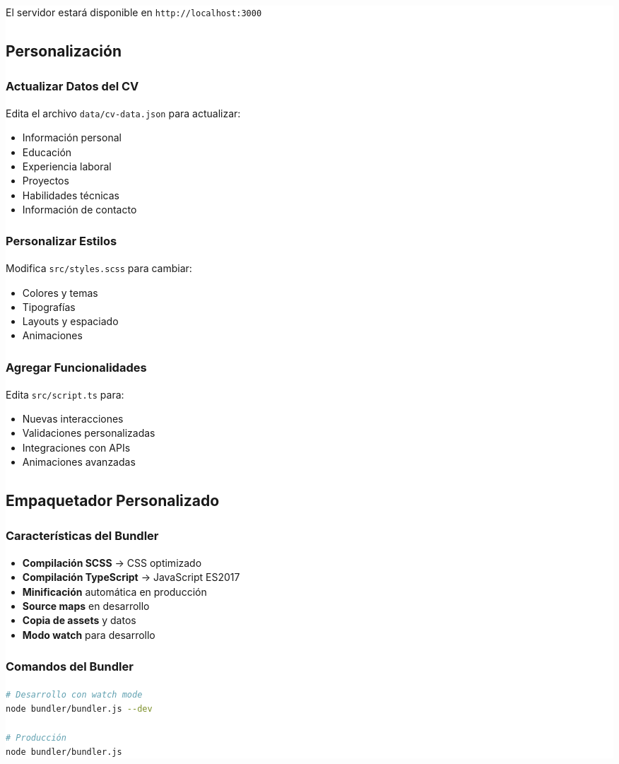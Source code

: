 El servidor estará disponible en `http://localhost:3000`

## Personalización

### Actualizar Datos del CV

Edita el archivo `data/cv-data.json` para actualizar:

- Información personal
- Educación
- Experiencia laboral
- Proyectos
- Habilidades técnicas
- Información de contacto

### Personalizar Estilos

Modifica `src/styles.scss` para cambiar:

- Colores y temas
- Tipografías
- Layouts y espaciado
- Animaciones

### Agregar Funcionalidades

Edita `src/script.ts` para:

- Nuevas interacciones
- Validaciones personalizadas
- Integraciones con APIs
- Animaciones avanzadas

## Empaquetador Personalizado

### Características del Bundler

- **Compilación SCSS** → CSS optimizado
- **Compilación TypeScript** → JavaScript ES2017
- **Minificación** automática en producción
- **Source maps** en desarrollo
- **Copia de assets** y datos
- **Modo watch** para desarrollo

### Comandos del Bundler

```bash
# Desarrollo con watch mode
node bundler/bundler.js --dev

# Producción
node bundler/bundler.js
```
